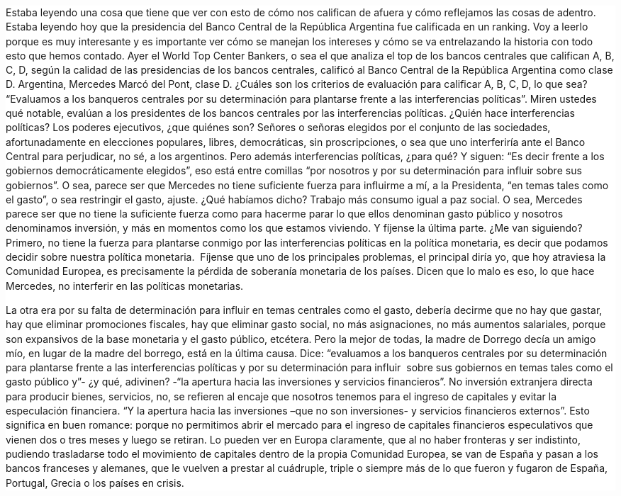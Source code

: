 Estaba leyendo una cosa que tiene que ver con esto de cómo nos califican
de afuera y cómo reflejamos las cosas de adentro. Estaba leyendo hoy que
la presidencia del Banco Central de la República Argentina fue
calificada en un ranking. Voy a leerlo porque es muy interesante y es
importante ver cómo se manejan los intereses y cómo se va entrelazando
la historia con todo esto que hemos contado. Ayer el World Top Center
Bankers, o sea el que analiza el top de los bancos centrales que
califican A, B, C, D, según la calidad de las presidencias de los bancos
centrales, calificó al Banco Central de la República Argentina como
clase D. Argentina, Mercedes Marcó del Pont, clase D. ¿Cuáles son los
criterios de evaluación para calificar A, B, C, D, lo que sea?
“Evaluamos a los banqueros centrales por su determinación para plantarse
frente a las interferencias políticas”. Miren ustedes qué notable,
evalúan a los presidentes de los bancos centrales por las interferencias
políticas. ¿Quién hace interferencias políticas? Los poderes ejecutivos,
¿que quiénes son? Señores o señoras elegidos por el conjunto de las
sociedades, afortunadamente en elecciones populares, libres,
democráticas, sin proscripciones, o sea que uno interferiría ante el
Banco Central para perjudicar, no sé, a los argentinos. Pero además
interferencias políticas, ¿para qué? Y siguen: “Es decir frente a los
gobiernos democráticamente elegidos”, eso está entre comillas “por
nosotros y por su determinación para influir sobre sus gobiernos”. O
sea, parece ser que Mercedes no tiene suficiente fuerza para influirme a
mí, a la Presidenta, “en temas tales como el gasto”, o sea restringir el
gasto, ajuste. ¿Qué habíamos dicho? Trabajo más consumo igual a paz
social. O sea, Mercedes parece ser que no tiene la suficiente fuerza
como para hacerme parar lo que ellos denominan gasto público y nosotros
denominamos inversión, y más en momentos como los que estamos viviendo.
Y fíjense la última parte. ¿Me van siguiendo? Primero, no tiene la
fuerza para plantarse conmigo por las interferencias políticas en la
política monetaria, es decir que podamos decidir sobre nuestra política
monetaria.  Fíjense que uno de los principales problemas, el principal
diría yo, que hoy atraviesa la Comunidad Europea, es precisamente la
pérdida de soberanía monetaria de los países. Dicen que lo malo es eso,
lo que hace Mercedes, no interferir en las políticas monetarias.

La otra era por su falta de determinación para influir en temas
centrales como el gasto, debería decirme que no hay que gastar, hay que
eliminar promociones fiscales, hay que eliminar gasto social, no más
asignaciones, no más aumentos salariales, porque son expansivos de la
base monetaria y el gasto público, etcétera. Pero la mejor de todas, la
madre de Dorrego decía un amigo mío, en lugar de la madre del borrego,
está en la última causa. Dice: “evaluamos a los banqueros centrales por
su determinación para plantarse frente a las interferencias políticas y
por su determinación para influir  sobre sus gobiernos en temas tales
como el gasto público y”- ¿y qué, adivinen? -“la apertura hacia las
inversiones y servicios financieros”. No inversión extranjera directa
para producir bienes, servicios, no, se refieren al encaje que nosotros
tenemos para el ingreso de capitales y evitar la especulación
financiera. “Y la apertura hacia las inversiones –que no son
inversiones- y servicios financieros externos”. Esto significa en buen
romance: porque no permitimos abrir el mercado para el ingreso de
capitales financieros especulativos que vienen dos o tres meses y luego
se retiran. Lo pueden ver en Europa claramente, que al no haber
fronteras y ser indistinto, pudiendo trasladarse todo el movimiento de
capitales dentro de la propia Comunidad Europea, se van de España y
pasan a los bancos franceses y alemanes, que le vuelven a prestar al
cuádruple, triple o siempre más de lo que fueron y fugaron de España,
Portugal, Grecia o los países en crisis.
